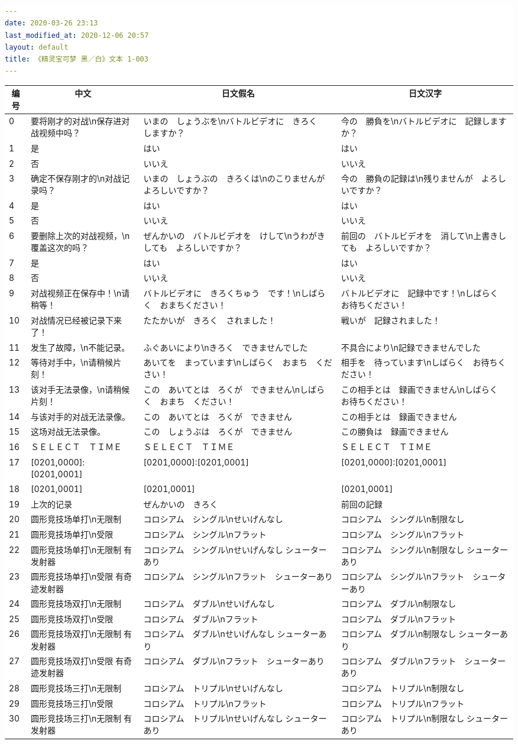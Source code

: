 ```yaml
---
date: 2020-03-26 23:13
last_modified_at: 2020-12-06 20:57
layout: default
title: 《精灵宝可梦 黑／白》文本 1-003
---
```

| 编号 | 中文 | 日文假名 | 日文汉字 |
| ---- | ---- | ---- | --- |
| 0 | 要将刚才的对战\n保存进对战视频中吗？ | いまの　しょうぶを\nバトルビデオに　きろく　しますか？ | 今の　勝負を\nバトルビデオに　記録しますか？ |
| 1 | 是 | はい | はい |
| 2 | 否 | いいえ | いいえ |
| 3 | 确定不保存刚才的\n对战记录吗？ | いまの　しょうぶの　きろくは\nのこりませんが　よろしいですか？ | 今の　勝負の記録は\n残りませんが　よろしいですか？ |
| 4 | 是 | はい | はい |
| 5 | 否 | いいえ | いいえ |
| 6 | 要删除上次的对战视频，\n覆盖这次的吗？ | ぜんかいの　バトルビデオを　けして\nうわがき　しても　よろしいですか？ | 前回の　バトルビデオを　消して\n上書きしても　よろしいですか？ |
| 7 | 是 | はい | はい |
| 8 | 否 | いいえ | いいえ |
| 9 | 对战视频正在保存中！\n请稍等！ | バトルビデオに　きろくちゅう　です！\nしばらく　おまちください！ | バトルビデオに　記録中です！\nしばらく　お待ちください！ |
| 10 | 对战情况已经被记录下来了！ | たたかいが　きろく　されました！ | 戦いが　記録されました！ |
| 11 | 发生了故障，\n不能记录。 | ふぐあいにより\nきろく　できませんでした | 不具合により\n記録できませんでした |
| 12 | 等待对手中，\n请稍候片刻！ | あいてを　まっています\nしばらく　おまち　ください！ | 相手を　待っています\nしばらく　お待ちください！ |
| 13 | 该对手无法录像，\n请稍候片刻！ | この　あいてとは　ろくが　できません\nしばらく　おまち　ください！ | この相手とは　録画できません\nしばらく　お待ちください！ |
| 14 | 与该对手的对战无法录像。 | この　あいてとは　ろくが　できません | この相手とは　録画できません |
| 15 | 这场对战无法录像。 | この　しょうぶは　ろくが　できません | この勝負は　録画できません |
| 16 | ＳＥＬＥＣＴ　ＴＩＭＥ | ＳＥＬＥＣＴ　ＴＩＭＥ | ＳＥＬＥＣＴ　ＴＩＭＥ |
| 17 | [0201,0000]:[0201,0001] | [0201,0000]:[0201,0001] | [0201,0000]:[0201,0001] |
| 18 | [0201,0001] | [0201,0001] | [0201,0001] |
| 19 | 上次的记录 | ぜんかいの　きろく | 前回の記録 |
| 20 | 圆形竞技场单打\n无限制 | コロシアム　シングル\nせいげんなし | コロシアム　シングル\n制限なし |
| 21 | 圆形竞技场单打\n受限 | コロシアム　シングル\nフラット | コロシアム　シングル\nフラット |
| 22 | 圆形竞技场单打\n无限制 有发射器 | コロシアム　シングル\nせいげんなし シューターあり | コロシアム　シングル\n制限なし シューターあり |
| 23 | 圆形竞技场单打\n受限 有奇迹发射器 | コロシアム　シングル\nフラット　シューターあり | コロシアム　シングル\nフラット　シューターあり |
| 24 | 圆形竞技场双打\n无限制 | コロシアム　ダブル\nせいげんなし | コロシアム　ダブル\n制限なし |
| 25 | 圆形竞技场双打\n受限 | コロシアム　ダブル\nフラット | コロシアム　ダブル\nフラット |
| 26 | 圆形竞技场双打\n无限制 有发射器 | コロシアム　ダブル\nせいげんなし シューターあり | コロシアム　ダブル\n制限なし シューターあり |
| 27 | 圆形竞技场双打\n受限 有奇迹发射器 | コロシアム　ダブル\nフラット　シューターあり | コロシアム　ダブル\nフラット　シューターあり |
| 28 | 圆形竞技场三打\n无限制 | コロシアム　トリプル\nせいげんなし | コロシアム　トリプル\n制限なし |
| 29 | 圆形竞技场三打\n受限 | コロシアム　トリプル\nフラット | コロシアム　トリプル\nフラット |
| 30 | 圆形竞技场三打\n无限制 有发射器 | コロシアム　トリプル\nせいげんなし シューターあり | コロシアム　トリプル\n制限なし シューターあり |